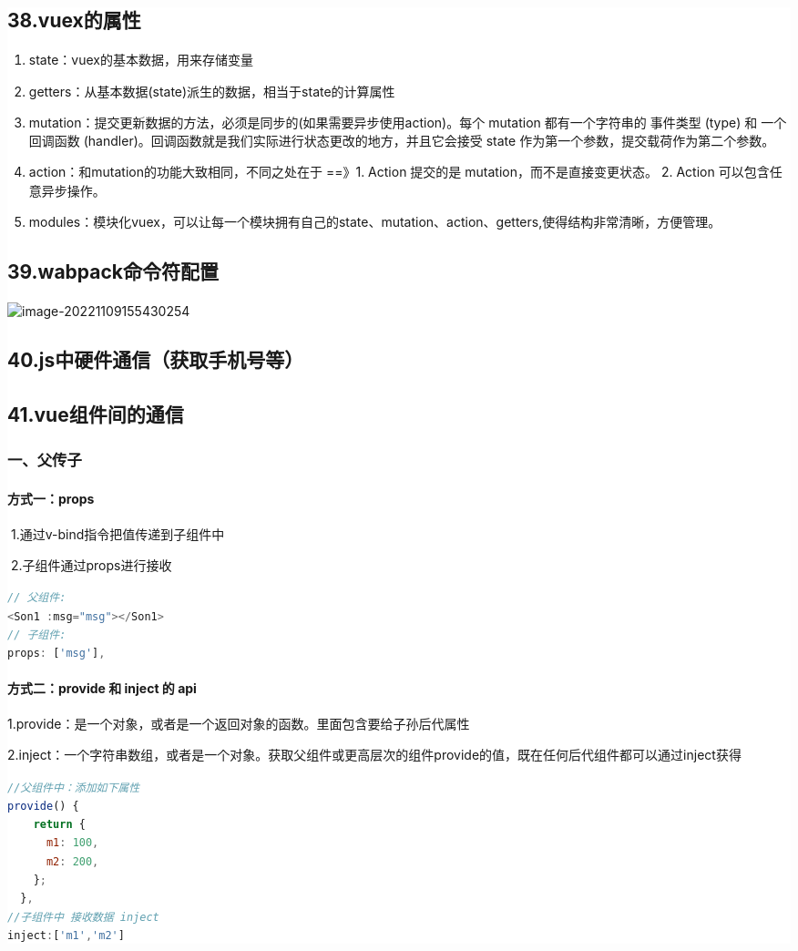 ## 38.vuex的属性

1. state：vuex的基本数据，用来存储变量

2. getters：从基本数据(state)派生的数据，相当于state的计算属性

3. mutation：提交更新数据的方法，必须是同步的(如果需要异步使用action)。每个 mutation 都有一个字符串的 事件类型 (type) 和 一个 回调函数 (handler)。回调函数就是我们实际进行状态更改的地方，并且它会接受 state 作为第一个参数，提交载荷作为第二个参数。

4. action：和mutation的功能大致相同，不同之处在于 ==》1. Action 提交的是 mutation，而不是直接变更状态。 2. Action 可以包含任意异步操作。

5. modules：模块化vuex，可以让每一个模块拥有自己的state、mutation、action、getters,使得结构非常清晰，方便管理。

## 39.wabpack命令符配置

![image-20221109155430254](https://gitee.com/Yawpot/cloudimages/raw/master/img/image-20221109155430254.png)

## 40.js中硬件通信（获取手机号等）

## 41.vue组件间的通信

### 一、父传子

#### 方式一：props

​			1.通过v-bind指令把值传递到子组件中

​			2.子组件通过props进行接收

````js
// 父组件: 
<Son1 :msg="msg"></Son1>
// 子组件:
props: ['msg'],
````

#### 方式二：provide 和 inject 的 api 

​			1.provide：是一个对象，或者是一个返回对象的函数。里面包含要给子孙后代属性

​			2.inject：一个字符串数组，或者是一个对象。获取父组件或更高层次的组件provide的值，既在任何后代组件都可以通过inject获得

````js
//父组件中：添加如下属性
provide() {
    return {
      m1: 100,
      m2: 200,
    };
  },
//子组件中 接收数据 inject
inject:['m1','m2']
````
